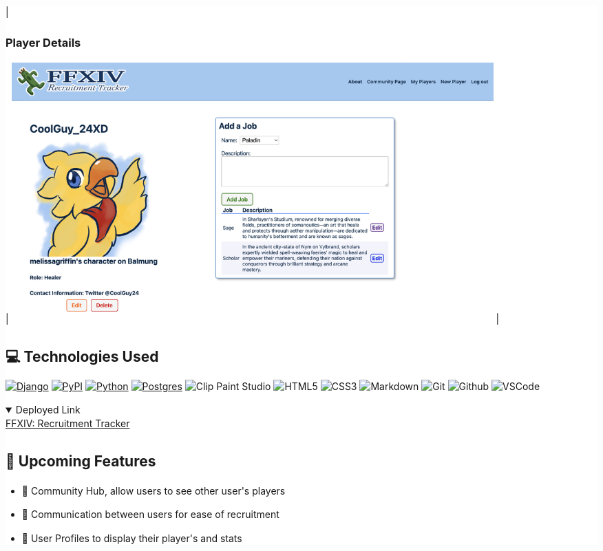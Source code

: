   | <h3>Player Details</h3> | <img src="/main_app/static/images/character-detail-screen.png" width="700"/> |


  ## :computer: Technologies Used

  [![Django](https://img.shields.io/badge/Django-%23092E20.svg?logo=django&logoColor=white)](#)
  [![PyPI](https://img.shields.io/badge/Django_Image_Cropping_1.7-3775A9?logo=pypi&logoColor=fff)](#)
  [![Python](https://img.shields.io/badge/Python-3776AB?logo=python&logoColor=fff)](#)
  [![Postgres](https://img.shields.io/badge/Postgres-%23316192.svg?logo=postgresql&logoColor=white)](#)
  ![Clip Paint Studio](https://img.shields.io/badge/Clip_Paint_Studio-14233C)
  ![HTML5](https://img.shields.io/badge/-HTML5-05122A?style=flat&logo=html5)
  ![CSS3](https://img.shields.io/badge/-CSS-05122A?style=flat&logo=css3)
  ![Markdown](https://img.shields.io/badge/-Markdown-05122A?style=flat&logo=markdown)
  ![Git](https://img.shields.io/badge/-Git-05122A?style=flat&logo=git)
  ![Github](https://img.shields.io/badge/-GitHub-05122A?style=flat&logo=github)
  ![VSCode](https://img.shields.io/badge/-VS_Code-05122A?style=flat&logo=visualstudio)

<p>
<details open>
  <summary>Deployed Link</summary>
  <a href="#"
    >FFXIV: Recruitment Tracker</a
  >
</details>

## :construction: Upcoming Features

- :white_square_button: Community Hub, allow users to see other user's players

- :white_square_button: Communication between users for ease of recruitment

- :white_square_button: User Profiles to display their player's and stats